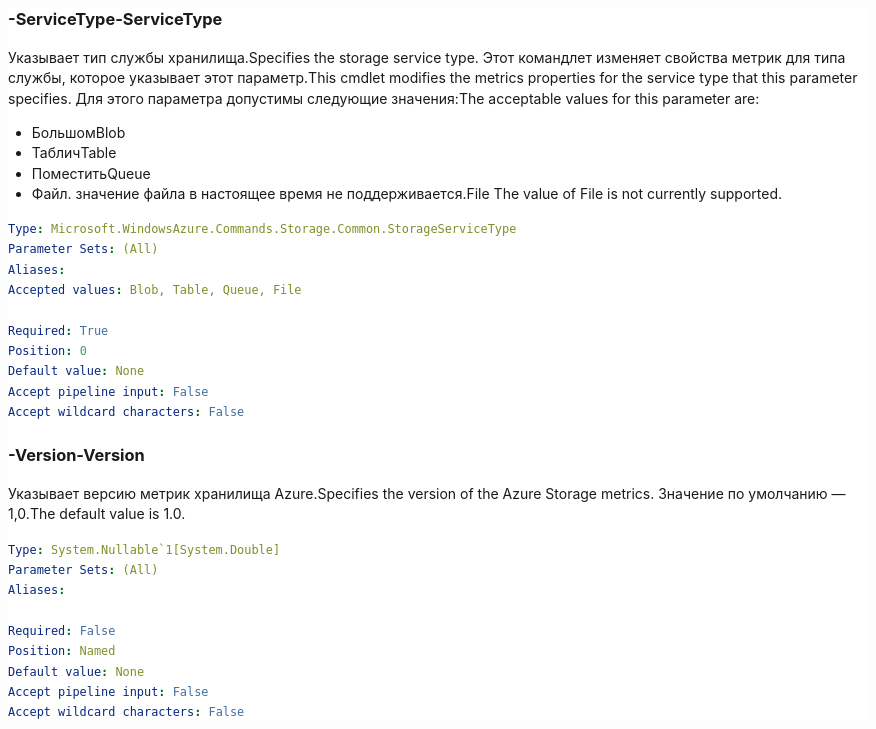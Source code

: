 ### <span data-ttu-id="2f72f-133">-ServiceType</span><span class="sxs-lookup"><span data-stu-id="2f72f-133">-ServiceType</span></span>
<span data-ttu-id="2f72f-134">Указывает тип службы хранилища.</span><span class="sxs-lookup"><span data-stu-id="2f72f-134">Specifies the storage service type.</span></span>
<span data-ttu-id="2f72f-135">Этот командлет изменяет свойства метрик для типа службы, которое указывает этот параметр.</span><span class="sxs-lookup"><span data-stu-id="2f72f-135">This cmdlet modifies the metrics properties for the service type that this parameter specifies.</span></span>
<span data-ttu-id="2f72f-136">Для этого параметра допустимы следующие значения:</span><span class="sxs-lookup"><span data-stu-id="2f72f-136">The acceptable values for this parameter are:</span></span>
- <span data-ttu-id="2f72f-137">Большом</span><span class="sxs-lookup"><span data-stu-id="2f72f-137">Blob</span></span> 
- <span data-ttu-id="2f72f-138">Таблич</span><span class="sxs-lookup"><span data-stu-id="2f72f-138">Table</span></span>
- <span data-ttu-id="2f72f-139">Поместить</span><span class="sxs-lookup"><span data-stu-id="2f72f-139">Queue</span></span>
- <span data-ttu-id="2f72f-140">Файл. значение файла в настоящее время не поддерживается.</span><span class="sxs-lookup"><span data-stu-id="2f72f-140">File The value of File is not currently supported.</span></span>

```yaml
Type: Microsoft.WindowsAzure.Commands.Storage.Common.StorageServiceType
Parameter Sets: (All)
Aliases:
Accepted values: Blob, Table, Queue, File

Required: True
Position: 0
Default value: None
Accept pipeline input: False
Accept wildcard characters: False
```

### <span data-ttu-id="2f72f-141">-Version</span><span class="sxs-lookup"><span data-stu-id="2f72f-141">-Version</span></span>
<span data-ttu-id="2f72f-142">Указывает версию метрик хранилища Azure.</span><span class="sxs-lookup"><span data-stu-id="2f72f-142">Specifies the version of the Azure Storage metrics.</span></span>
<span data-ttu-id="2f72f-143">Значение по умолчанию — 1,0.</span><span class="sxs-lookup"><span data-stu-id="2f72f-143">The default value is 1.0.</span></span>

```yaml
Type: System.Nullable`1[System.Double]
Parameter Sets: (All)
Aliases:

Required: False
Position: Named
Default value: None
Accept pipeline input: False
Accept wildcard characters: False
```
